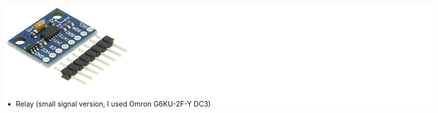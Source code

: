[<img src=documentation/01.png width=250>](documentation/01.png)

- Relay (small signal version, I used Omron G6KU-2F-Y DC3) <br>